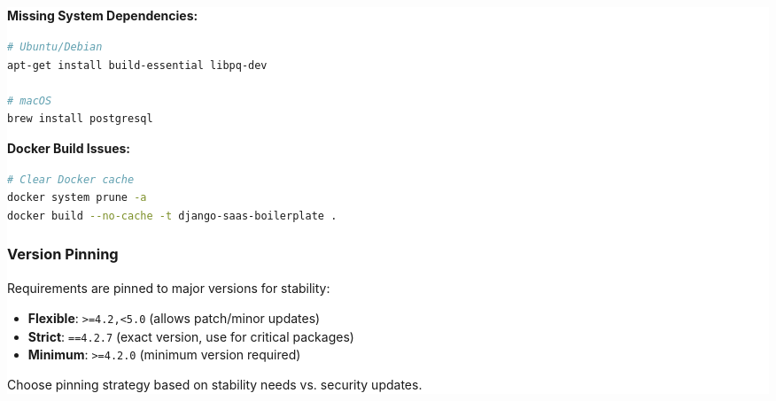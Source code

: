 **Missing System Dependencies:**
```bash
# Ubuntu/Debian
apt-get install build-essential libpq-dev

# macOS
brew install postgresql
```

**Docker Build Issues:**
```bash
# Clear Docker cache
docker system prune -a
docker build --no-cache -t django-saas-boilerplate .
```

### Version Pinning

Requirements are pinned to major versions for stability:

- **Flexible**: `>=4.2,<5.0` (allows patch/minor updates)
- **Strict**: `==4.2.7` (exact version, use for critical packages)
- **Minimum**: `>=4.2.0` (minimum version required)

Choose pinning strategy based on stability needs vs. security updates.
